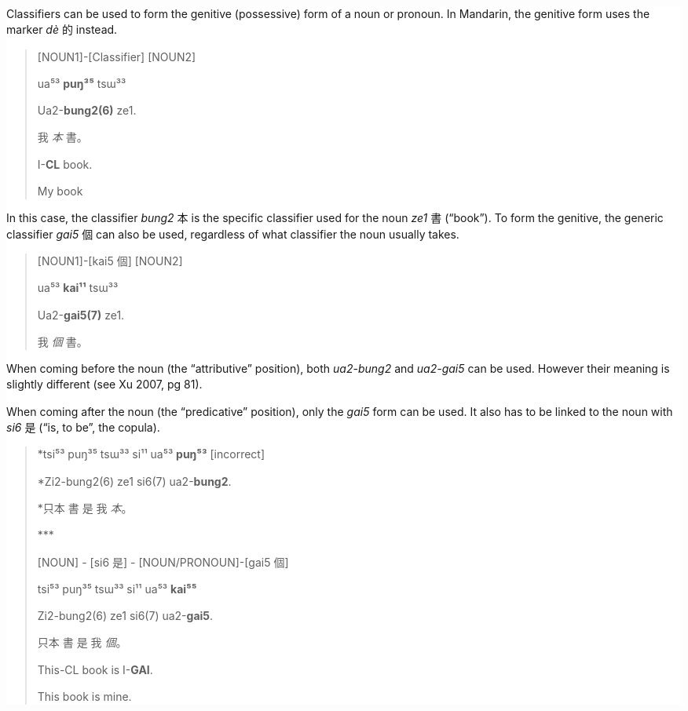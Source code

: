 Classifiers can be used to form the genitive (possessive) form of a noun or
pronoun. In Mandarin, the genitive form uses the marker *dè* 的 instead.

> [NOUN1]-[Classifier] [NOUN2]
>
> ua⁵³ **puŋ³⁵** tsɯ³³
>
> Ua2-**bung2(6)** ze1.
>
> 我 *本* 書。
>
> I-**CL** book.
>
> My book

In this case, the classifier *bung2* 本 is the specific classifier used for the
noun *ze1* 書 (“book”). To form the genitive, the generic classifier *gai5* 個
can also be used, regardless of what classifier the noun usually takes.

> [NOUN1]-[kai5 個] [NOUN2]
>
> ua⁵³ **kai¹¹** tsɯ³³
>
> Ua2-**gai5(7)** ze1.
>
> 我 *個* 書。

When coming before the noun (the “attributive” position), both *ua2-bung2* and
*ua2-gai5* can be used. However their meaning is slightly different (see Xu
2007, pg 81).

When coming after the noun (the “predicative” position), only the *gai5* form
can be used. It also has to be linked to the noun with *si6* 是 (“is, to be”,
the copula).

> \*tsi⁵³ puŋ³⁵ tsɯ³³ si¹¹ ua⁵³ **puŋ⁵³** [incorrect]
>
> \*Zi2-bung2(6) ze1 si6(7) ua2-**bung2**.
>
> \*只本 書 是 我 *本*。
>
> \*\*\*
>
> [NOUN] - [si6 是] - [NOUN/PRONOUN]-[gai5 個]
>
> tsi⁵³ puŋ³⁵ tsɯ³³ si¹¹ ua⁵³ **kai⁵⁵**
>
> Zi2-bung2(6) ze1 si6(7) ua2-**gai5**.
>
> 只本 書 是 我 *個*。
>
> This-CL book is I-**GAI**.
>
> This book is mine.
